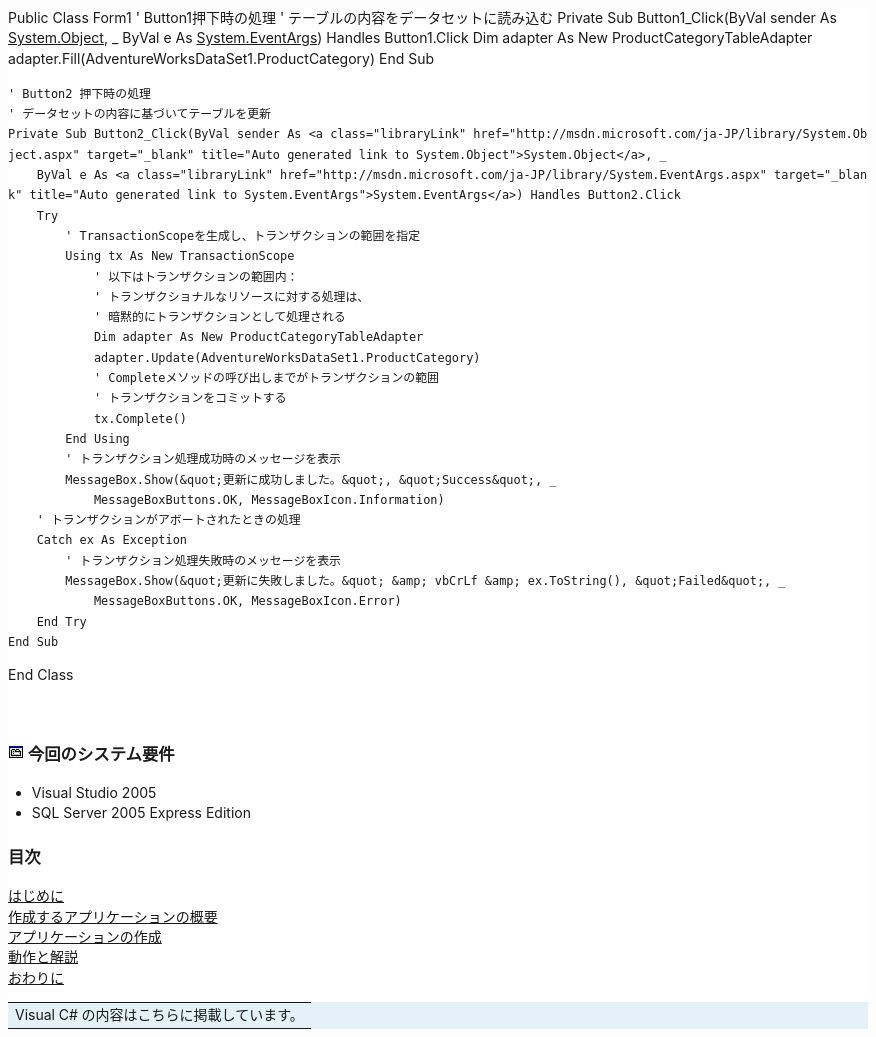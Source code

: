 Public Class Form1
    ' Button1押下時の処理
    ' テーブルの内容をデータセットに読み込む
    Private Sub Button1_Click(ByVal sender As <a class="libraryLink" href="http://msdn.microsoft.com/ja-JP/library/System.Object.aspx" target="_blank" title="Auto generated link to System.Object">System.Object</a>, _
        ByVal e As <a class="libraryLink" href="http://msdn.microsoft.com/ja-JP/library/System.EventArgs.aspx" target="_blank" title="Auto generated link to System.EventArgs">System.EventArgs</a>) Handles Button1.Click
        Dim adapter As New ProductCategoryTableAdapter
        adapter.Fill(AdventureWorksDataSet1.ProductCategory)
    End Sub

    ' Button2 押下時の処理
    ' データセットの内容に基づいてテーブルを更新
    Private Sub Button2_Click(ByVal sender As <a class="libraryLink" href="http://msdn.microsoft.com/ja-JP/library/System.Object.aspx" target="_blank" title="Auto generated link to System.Object">System.Object</a>, _
        ByVal e As <a class="libraryLink" href="http://msdn.microsoft.com/ja-JP/library/System.EventArgs.aspx" target="_blank" title="Auto generated link to System.EventArgs">System.EventArgs</a>) Handles Button2.Click
        Try
            ' TransactionScopeを生成し、トランザクションの範囲を指定
            Using tx As New TransactionScope
                ' 以下はトランザクションの範囲内：
                ' トランザクショナルなリソースに対する処理は、
                ' 暗黙的にトランザクションとして処理される
                Dim adapter As New ProductCategoryTableAdapter
                adapter.Update(AdventureWorksDataSet1.ProductCategory)
                ' Completeメソッドの呼び出しまでがトランザクションの範囲
                ' トランザクションをコミットする
                tx.Complete()
            End Using
            ' トランザクション処理成功時のメッセージを表示
            MessageBox.Show(&quot;更新に成功しました。&quot;, &quot;Success&quot;, _
                MessageBoxButtons.OK, MessageBoxIcon.Information)
        ' トランザクションがアボートされたときの処理
        Catch ex As Exception
            ' トランザクション処理失敗時のメッセージを表示
            MessageBox.Show(&quot;更新に失敗しました。&quot; &amp; vbCrLf &amp; ex.ToString(), &quot;Failed&quot;, _
                MessageBoxButtons.OK, MessageBoxIcon.Error)
        End Try
    End Sub
End Class</code></pre>
</div>
</div>
<div class="endscriptcode">&nbsp;</div>
</div>
</div>
<h3><img src="12895-image.png" alt=""> 今回のシステム要件</h3>
<ul>
<li>Visual Studio 2005 </li><li>SQL Server 2005 Express Edition </li></ul>
<h3>目次</h3>
<p><a href="#section1">はじめに</a><br>
<a href="#section2">作成するアプリケーションの概要</a><br>
<a href="#section3">アプリケーションの作成</a><br>
<a href="#section4">動作と解説</a><br>
<a href="#conclusion">おわりに</a></p>
<table border="0" cellspacing="0" cellpadding="5" bgcolor="#e5f1f8">
<tbody>
<tr>
<td colspan="2">Visual C# の内容はこちらに掲載しています。</td>